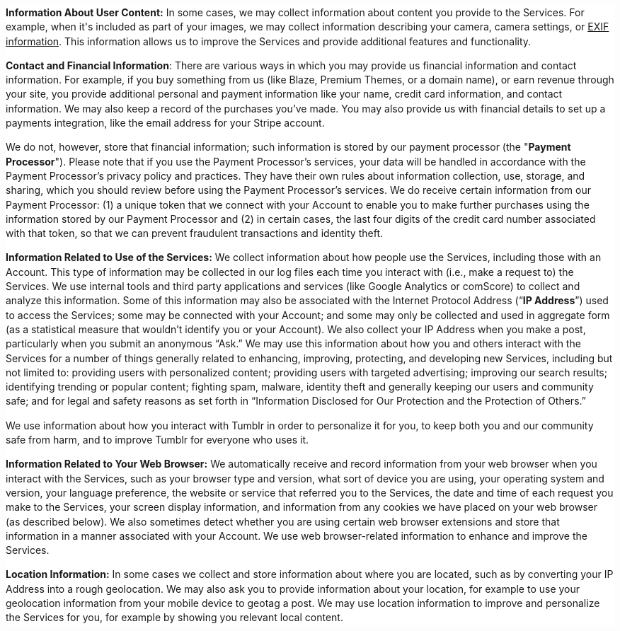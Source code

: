 **Information About User Content:** In some cases, we may collect information about content you provide to the Services. For example, when it's included as part of your images, we may collect information describing your camera, camera settings, or [EXIF information](http://en.wikipedia.org/wiki/Exchangeable_image_file_format). This information allows us to improve the Services and provide additional features and functionality.

**Contact and Financial Information**: There are various ways in which you may provide us financial information and contact information. For example, if you buy something from us (like Blaze, Premium Themes, or a domain name), or earn revenue through your site, you provide additional personal and payment information like your name, credit card information, and contact information. We may also keep a record of the purchases you’ve made. You may also provide us with financial details to set up a payments integration, like the email address for your Stripe account.

We do not, however, store that financial information; such information is stored by our payment processor (the "**Payment Processor**"). Please note that if you use the Payment Processor’s services, your data will be handled in accordance with the Payment Processor’s privacy policy and practices. They have their own rules about information collection, use, storage, and sharing, which you should review before using the Payment Processor’s services. We do receive certain information from our Payment Processor: (1) a unique token that we connect with your Account to enable you to make further purchases using the information stored by our Payment Processor and (2) in certain cases, the last four digits of the credit card number associated with that token, so that we can prevent fraudulent transactions and identity theft.

**Information Related to Use of the Services:** We collect information about how people use the Services, including those with an Account. This type of information may be collected in our log files each time you interact with (i.e., make a request to) the Services. We use internal tools and third party applications and services (like Google Analytics or comScore) to collect and analyze this information. Some of this information may also be associated with the Internet Protocol Address (“**IP Address**”) used to access the Services; some may be connected with your Account; and some may only be collected and used in aggregate form (as a statistical measure that wouldn’t identify you or your Account). We also collect your IP Address when you make a post, particularly when you submit an anonymous “Ask.” We may use this information about how you and others interact with the Services for a number of things generally related to enhancing, improving, protecting, and developing new Services, including but not limited to: providing users with personalized content; providing users with targeted advertising; improving our search results; identifying trending or popular content; fighting spam, malware, identity theft and generally keeping our users and community safe; and for legal and safety reasons as set forth in “Information Disclosed for Our Protection and the Protection of Others.”

We use information about how you interact with Tumblr in order to personalize it for you, to keep both you and our community safe from harm, and to improve Tumblr for everyone who uses it.

**Information Related to Your Web Browser:** We automatically receive and record information from your web browser when you interact with the Services, such as your browser type and version, what sort of device you are using, your operating system and version, your language preference, the website or service that referred you to the Services, the date and time of each request you make to the Services, your screen display information, and information from any cookies we have placed on your web browser (as described below). We also sometimes detect whether you are using certain web browser extensions and store that information in a manner associated with your Account. We use web browser-related information to enhance and improve the Services.

**Location Information:** In some cases we collect and store information about where you are located, such as by converting your IP Address into a rough geolocation. We may also ask you to provide information about your location, for example to use your geolocation information from your mobile device to geotag a post. We may use location information to improve and personalize the Services for you, for example by showing you relevant local content.
